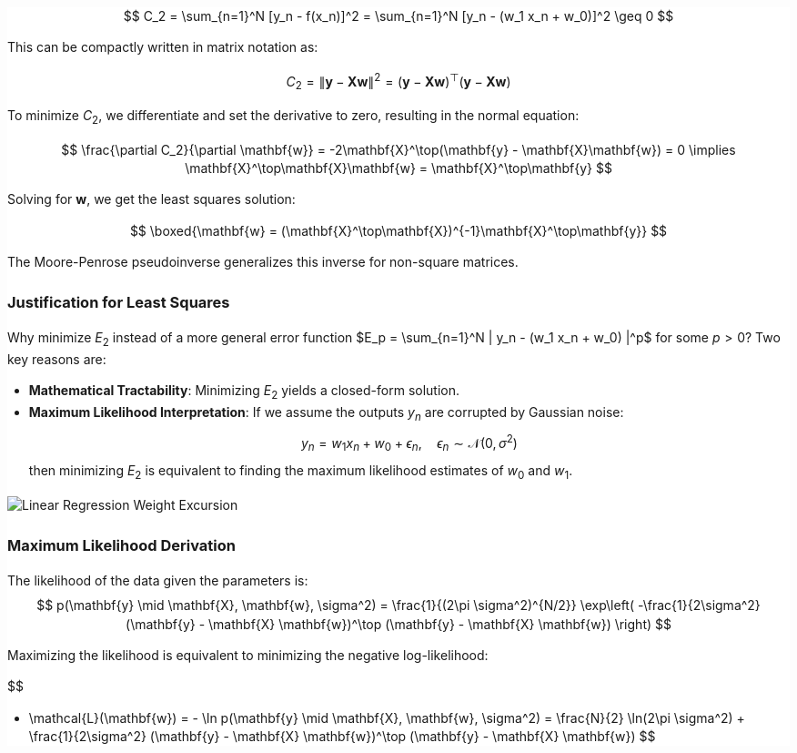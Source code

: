 $$
C_2 = \sum_{n=1}^N [y_n - f(x_n)]^2 = \sum_{n=1}^N [y_n - (w_1 x_n + w_0)]^2 \geq 0
$$

This can be compactly written in matrix notation as:

$$
C_2 = \| \mathbf{y} - \mathbf{X} \mathbf{w} \|^2 = (\mathbf{y} - \mathbf{X} \mathbf{w})^\top (\mathbf{y} - \mathbf{X} \mathbf{w})
$$

To minimize $C_2$, we differentiate and set the derivative to zero, resulting in the normal equation:

$$
\frac{\partial C_2}{\partial \mathbf{w}} = -2\mathbf{X}^\top(\mathbf{y} - \mathbf{X}\mathbf{w}) = 0 \implies \mathbf{X}^\top\mathbf{X}\mathbf{w} = \mathbf{X}^\top\mathbf{y}
$$

Solving for $\mathbf{w}$, we get the least squares solution:

$$
\boxed{\mathbf{w} = (\mathbf{X}^\top\mathbf{X})^{-1}\mathbf{X}^\top\mathbf{y}}
$$

The Moore-Penrose pseudoinverse generalizes this inverse for non-square matrices.

### Justification for Least Squares

Why minimize $E_2$ instead of a more general error function $E_p = \sum_{n=1}^N | y_n - (w_1 x_n + w_0) |^p$ for some $p > 0$? Two key reasons are:

- **Mathematical Tractability**: Minimizing $E_2$ yields a closed-form solution.
- **Maximum Likelihood Interpretation**: If we assume the outputs $y_n$ are corrupted by Gaussian noise:
$$ y_n = w_1 x_n + w_0 + \epsilon_n, \quad \epsilon_n \sim \mathcal{N}(0, \sigma^2)$$
  then minimizing $E_2$ is equivalent to finding the maximum likelihood estimates of $w_0$ and $w_1$.

![Linear Regression Weight Excursion](reg_lin_weight_excursion.gif)
### Maximum Likelihood Derivation

The likelihood of the data given the parameters is:
$$
p(\mathbf{y} \mid \mathbf{X}, \mathbf{w}, \sigma^2) = \frac{1}{(2\pi \sigma^2)^{N/2}} \exp\left( -\frac{1}{2\sigma^2} (\mathbf{y} - \mathbf{X} \mathbf{w})^\top (\mathbf{y} - \mathbf{X} \mathbf{w}) \right)
$$

Maximizing the likelihood is equivalent to minimizing the negative log-likelihood:

$$
- \mathcal{L}(\mathbf{w}) = - \ln p(\mathbf{y} \mid \mathbf{X}, \mathbf{w}, \sigma^2) = \frac{N}{2} \ln(2\pi \sigma^2) + \frac{1}{2\sigma^2} (\mathbf{y} - \mathbf{X} \mathbf{w})^\top (\mathbf{y} - \mathbf{X} \mathbf{w})
$$
